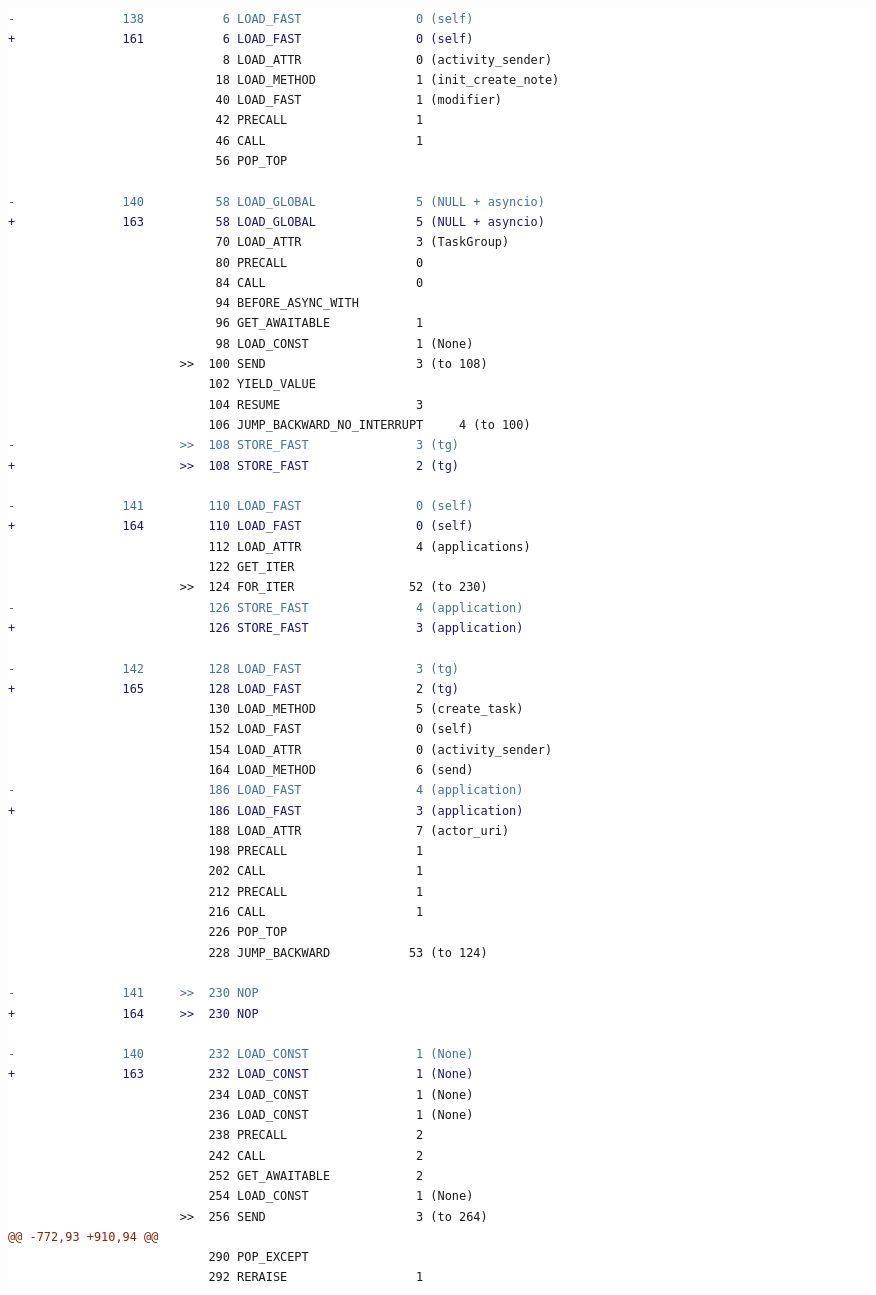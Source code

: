 ```diff
-               138           6 LOAD_FAST                0 (self)
+               161           6 LOAD_FAST                0 (self)
                              8 LOAD_ATTR                0 (activity_sender)
                             18 LOAD_METHOD              1 (init_create_note)
                             40 LOAD_FAST                1 (modifier)
                             42 PRECALL                  1
                             46 CALL                     1
                             56 POP_TOP
                
-               140          58 LOAD_GLOBAL              5 (NULL + asyncio)
+               163          58 LOAD_GLOBAL              5 (NULL + asyncio)
                             70 LOAD_ATTR                3 (TaskGroup)
                             80 PRECALL                  0
                             84 CALL                     0
                             94 BEFORE_ASYNC_WITH
                             96 GET_AWAITABLE            1
                             98 LOAD_CONST               1 (None)
                        >>  100 SEND                     3 (to 108)
                            102 YIELD_VALUE
                            104 RESUME                   3
                            106 JUMP_BACKWARD_NO_INTERRUPT     4 (to 100)
-                       >>  108 STORE_FAST               3 (tg)
+                       >>  108 STORE_FAST               2 (tg)
                
-               141         110 LOAD_FAST                0 (self)
+               164         110 LOAD_FAST                0 (self)
                            112 LOAD_ATTR                4 (applications)
                            122 GET_ITER
                        >>  124 FOR_ITER                52 (to 230)
-                           126 STORE_FAST               4 (application)
+                           126 STORE_FAST               3 (application)
                
-               142         128 LOAD_FAST                3 (tg)
+               165         128 LOAD_FAST                2 (tg)
                            130 LOAD_METHOD              5 (create_task)
                            152 LOAD_FAST                0 (self)
                            154 LOAD_ATTR                0 (activity_sender)
                            164 LOAD_METHOD              6 (send)
-                           186 LOAD_FAST                4 (application)
+                           186 LOAD_FAST                3 (application)
                            188 LOAD_ATTR                7 (actor_uri)
                            198 PRECALL                  1
                            202 CALL                     1
                            212 PRECALL                  1
                            216 CALL                     1
                            226 POP_TOP
                            228 JUMP_BACKWARD           53 (to 124)
                
-               141     >>  230 NOP
+               164     >>  230 NOP
                
-               140         232 LOAD_CONST               1 (None)
+               163         232 LOAD_CONST               1 (None)
                            234 LOAD_CONST               1 (None)
                            236 LOAD_CONST               1 (None)
                            238 PRECALL                  2
                            242 CALL                     2
                            252 GET_AWAITABLE            2
                            254 LOAD_CONST               1 (None)
                        >>  256 SEND                     3 (to 264)
@@ -772,93 +910,94 @@
                            290 POP_EXCEPT
                            292 RERAISE                  1
```